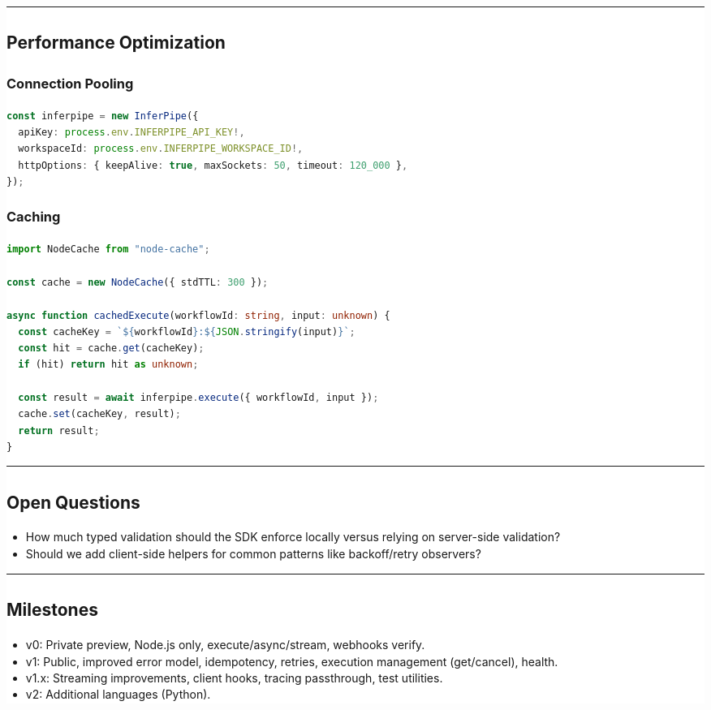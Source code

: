 
---

## Performance Optimization

### Connection Pooling

```ts
const inferpipe = new InferPipe({
  apiKey: process.env.INFERPIPE_API_KEY!,
  workspaceId: process.env.INFERPIPE_WORKSPACE_ID!,
  httpOptions: { keepAlive: true, maxSockets: 50, timeout: 120_000 },
});
```

### Caching

```ts
import NodeCache from "node-cache";

const cache = new NodeCache({ stdTTL: 300 });

async function cachedExecute(workflowId: string, input: unknown) {
  const cacheKey = `${workflowId}:${JSON.stringify(input)}`;
  const hit = cache.get(cacheKey);
  if (hit) return hit as unknown;

  const result = await inferpipe.execute({ workflowId, input });
  cache.set(cacheKey, result);
  return result;
}
```

---

## Open Questions

- How much typed validation should the SDK enforce locally versus relying on server-side validation?
- Should we add client-side helpers for common patterns like backoff/retry observers?

---

## Milestones

- v0: Private preview, Node.js only, execute/async/stream, webhooks verify.
- v1: Public, improved error model, idempotency, retries, execution management (get/cancel), health.
- v1.x: Streaming improvements, client hooks, tracing passthrough, test utilities.
- v2: Additional languages (Python).
